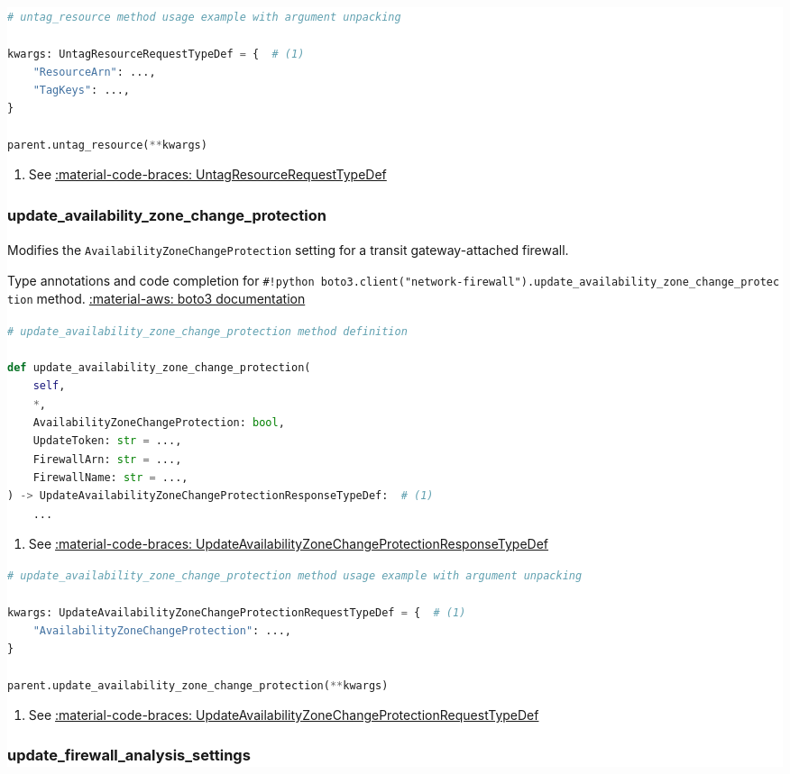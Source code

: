 ```python
# untag_resource method usage example with argument unpacking

kwargs: UntagResourceRequestTypeDef = {  # (1)
    "ResourceArn": ...,
    "TagKeys": ...,
}

parent.untag_resource(**kwargs)
```

1. See [:material-code-braces: UntagResourceRequestTypeDef](./type_defs.md#untagresourcerequesttypedef)

### update\_availability\_zone\_change\_protection

Modifies the <code>AvailabilityZoneChangeProtection</code> setting for a
transit gateway-attached firewall.

Type annotations and code completion for `#!python boto3.client("network-firewall").update_availability_zone_change_protection` method.
[:material-aws: boto3 documentation](https://boto3.amazonaws.com/v1/documentation/api/latest/reference/services/network-firewall/client/update_availability_zone_change_protection.html)

```python
# update_availability_zone_change_protection method definition

def update_availability_zone_change_protection(
    self,
    *,
    AvailabilityZoneChangeProtection: bool,
    UpdateToken: str = ...,
    FirewallArn: str = ...,
    FirewallName: str = ...,
) -> UpdateAvailabilityZoneChangeProtectionResponseTypeDef:  # (1)
    ...
```

1. See [:material-code-braces: UpdateAvailabilityZoneChangeProtectionResponseTypeDef](./type_defs.md#updateavailabilityzonechangeprotectionresponsetypedef)


```python
# update_availability_zone_change_protection method usage example with argument unpacking

kwargs: UpdateAvailabilityZoneChangeProtectionRequestTypeDef = {  # (1)
    "AvailabilityZoneChangeProtection": ...,
}

parent.update_availability_zone_change_protection(**kwargs)
```

1. See [:material-code-braces: UpdateAvailabilityZoneChangeProtectionRequestTypeDef](./type_defs.md#updateavailabilityzonechangeprotectionrequesttypedef)

### update\_firewall\_analysis\_settings
